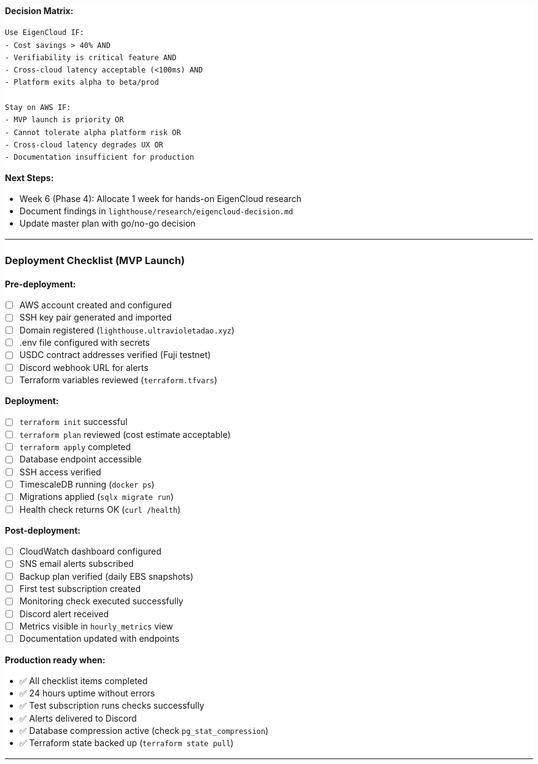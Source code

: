**Decision Matrix:**
```
Use EigenCloud IF:
- Cost savings > 40% AND
- Verifiability is critical feature AND
- Cross-cloud latency acceptable (<100ms) AND
- Platform exits alpha to beta/prod

Stay on AWS IF:
- MVP launch is priority OR
- Cannot tolerate alpha platform risk OR
- Cross-cloud latency degrades UX OR
- Documentation insufficient for production
```

**Next Steps:**
- Week 6 (Phase 4): Allocate 1 week for hands-on EigenCloud research
- Document findings in `lighthouse/research/eigencloud-decision.md`
- Update master plan with go/no-go decision

---

### Deployment Checklist (MVP Launch)

**Pre-deployment:**
- [ ] AWS account created and configured
- [ ] SSH key pair generated and imported
- [ ] Domain registered (`lighthouse.ultravioletadao.xyz`)
- [ ] .env file configured with secrets
- [ ] USDC contract addresses verified (Fuji testnet)
- [ ] Discord webhook URL for alerts
- [ ] Terraform variables reviewed (`terraform.tfvars`)

**Deployment:**
- [ ] `terraform init` successful
- [ ] `terraform plan` reviewed (cost estimate acceptable)
- [ ] `terraform apply` completed
- [ ] Database endpoint accessible
- [ ] SSH access verified
- [ ] TimescaleDB running (`docker ps`)
- [ ] Migrations applied (`sqlx migrate run`)
- [ ] Health check returns OK (`curl /health`)

**Post-deployment:**
- [ ] CloudWatch dashboard configured
- [ ] SNS email alerts subscribed
- [ ] Backup plan verified (daily EBS snapshots)
- [ ] First test subscription created
- [ ] Monitoring check executed successfully
- [ ] Discord alert received
- [ ] Metrics visible in `hourly_metrics` view
- [ ] Documentation updated with endpoints

**Production ready when:**
- ✅ All checklist items completed
- ✅ 24 hours uptime without errors
- ✅ Test subscription runs checks successfully
- ✅ Alerts delivered to Discord
- ✅ Database compression active (check `pg_stat_compression`)
- ✅ Terraform state backed up (`terraform state pull`)

---